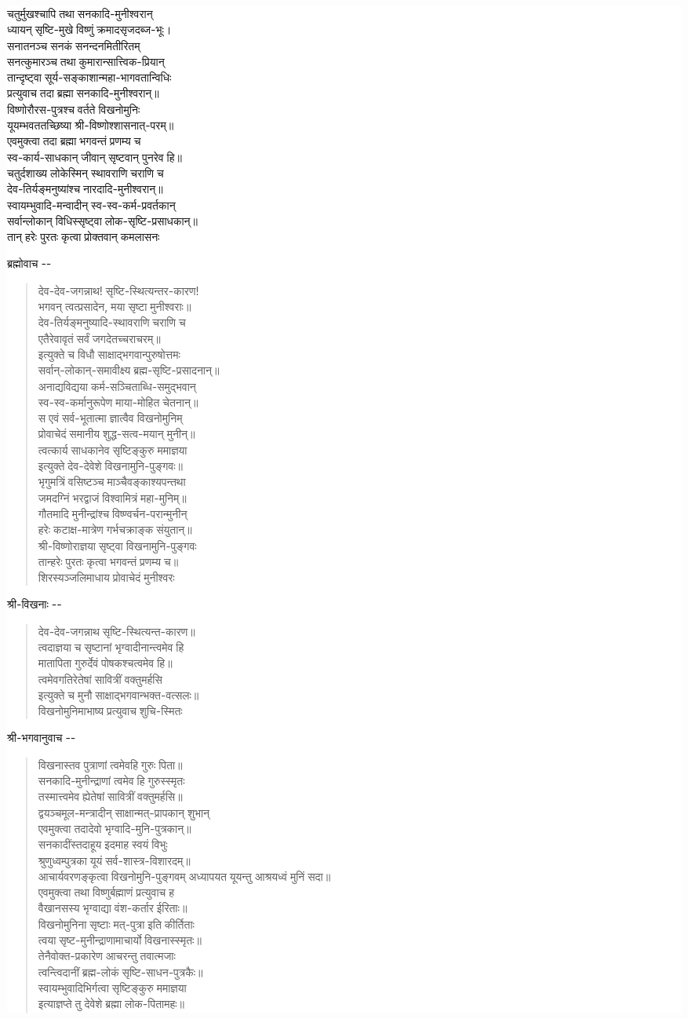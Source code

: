 चतुर्मुखश्चापि तथा सनकादि-मुनीश्वरान्  
ध्यायन् सृष्टि-मुखे विष्णुं क्रमादसृजदब्ज-भूः।  
सनातनञ्च सनकं सनन्दनमितीरितम्  
सनत्कुमारञ्च तथा कुमारान्सात्त्विक-प्रियान्  
तान्दृष्ट्वा सूर्य-सङ्काशान्महा-भागवतान्विधिः  
प्रत्युवाच तदा ब्रह्मा सनकादि-मुनीश्वरान्॥  
विष्णोरौरस-पुत्रश्च वर्तते विखनोमुनिः  
यूयम्भवततच्छिष्या श्री-विष्णोश्शासनात्-परम्॥  
एवमुक्त्वा तदा ब्रह्मा भगवन्तं प्रणम्य च   
स्व-कार्य-साधकान् जीवान् सृष्टवान् पुनरेव हि॥  
चतुर्दशाख्य लोकेस्मिन् स्थावराणि चराणि च  
देव-तिर्यङ्मनुष्यांश्च नारदादि-मुनीश्वरान्॥  
स्वायम्भुवादि-मन्वादीन् स्व-स्व-कर्म-प्रवर्तकान्  
सर्वान्लोकान् विधिस्सृष्ट्वा लोक-सृष्टि-प्रसाधकान्॥  
तान् हरेः पुरतः कृत्वा प्रोक्तवान् कमलासनः 

ब्रह्मोवाच --

> देव-देव-जगन्नाथ! सृष्टि-स्थित्यन्तर-कारण!  
भगवन् त्वत्प्रसादेन, मया सृष्टा मुनीश्वराः॥  
देव-तिर्यङ्मनुष्यादि-स्थावराणि चराणि च  
एतैरेवावृतं सर्वं जगदेतच्चराचरम्॥  
इत्युक्ते च विधौ साक्षाद्भगवान्पुरुषोत्तमः  
सर्वान्-लोकान्-समावीक्ष्य ब्रह्म-सृष्टि-प्रसादनान्॥  
अनाद्यविद्यया कर्म-सञ्चिताब्धि-समुद्भवान्  
स्व-स्व-कर्मानुरूपेण माया-मोहित चेतनान्॥  
स एवं सर्व-भूतात्मा ज्ञात्वैव विखनोमुनिम्  
प्रोवाचेदं समानीय शुद्ध-सत्व-मयान् मुनीन्॥  
त्वत्कार्य साधकानेव सृष्टिङ्कुरु ममाज्ञया  
इत्युक्ते देव-देवेशे विखनामुनि-पुङ्गवः॥  
भृगुमत्रिं वसिष्टञ्च माञ्चैवङ्काश्यपन्तथा  
जमदग्निं भरद्वाजं विश्वामित्रं महा-मुनिम्॥  
गौतमादि मुनीन्द्रांश्च विष्ण्वर्चन-परान्मुनीन्  
हरेः कटाक्ष-मात्रेण गर्भचक्राङ्क संयुतान्॥  
श्री-विष्णोराज्ञया सृष्ट्वा विखनामुनि-पुङ्गवः  
तान्हरेः पुरतः कृत्वा भगवन्तं प्रणम्य च॥  
शिरस्यञ्जलिमाधाय प्रोवाचेदं मुनीश्वरः 

श्री-विखनाः --

> देव-देव-जगन्नाथ सृष्टि-स्थित्यन्त-कारण॥  
त्वदाज्ञया च सृष्टानां भृग्वादीनान्त्वमेव हि  
मातापिता गुरुर्देवं पोषकश्चत्वमेव हि॥  
त्वमेवगतिरेतेषां सावित्रीं वक्तुमर्हसि  
इत्युक्ते च मुनौ साक्षाद्भगवान्भक्त-वत्सलः॥  
विखनोमुनिमाभाष्य प्रत्युवाच शुचि-स्मितः 

श्री-भगवानुवाच --

> विखनास्तव पुत्राणां त्वमेवहि गुरुः पिता॥  
सनकादि-मुनीन्द्राणां त्वमेव हि गुरुस्स्मृतः  
तस्मात्त्वमेव ह्येतेषां सावित्रीं वक्तुमर्हसि॥  
द्वयञ्चमूल-मन्त्रादीन् साक्षान्मत्-प्रापकान् शुभान्  
एवमुक्त्वा तदादेवो भृग्वादि-मुनि-पुत्रकान्॥  
सनकादींस्तदाहूय इदमाह स्वयं विभुः  
श्रुणुध्वम्पुत्रका यूयं सर्व-शास्त्र-विशारदम्॥  
आचार्यवरणङ्कृत्वा विखनोमुनि-पुङ्गवम् 
अध्यापयत यूयन्तु आश्रयध्वं मुनिं सदा॥  
एवमुक्त्वा तथा विष्णुर्बह्माणं प्रत्युवाच ह  
वैखानसस्य भृग्वाद्या वंश-कर्तार ईरिताः॥  
विखनोमुनिना सृष्टाः मत्-पुत्रा इति कीर्तिताः  
त्वया सृष्ट-मुनीन्द्राणामाचार्यो विखनास्स्मृतः॥  
तेनैवोक्त-प्रकारेण आचरन्तु तवात्मजाः  
त्वन्त्विदानीं ब्रह्म-लोकं सृष्टि-साधन-पुत्रकैः॥  
स्वायम्भुवादिभिर्गत्वा सृष्टिङ्कुरु ममाज्ञया  
इत्याज्ञप्ते तु देवेशे ब्रह्मा लोक-पितामहः॥  